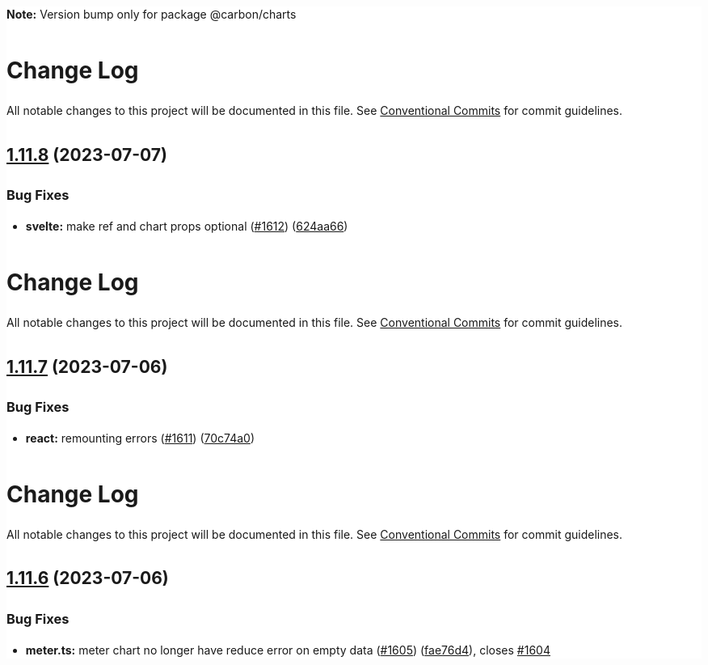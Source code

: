 **Note:** Version bump only for package @carbon/charts

# Change Log

All notable changes to this project will be documented in this file. See
[Conventional Commits](https://conventionalcommits.org) for commit guidelines.

## [1.11.8](https://github.com/carbon-design-system/carbon-charts/compare/v1.11.7...v1.11.8) (2023-07-07)

### Bug Fixes

- **svelte:** make ref and chart props optional
  ([#1612](https://github.com/carbon-design-system/carbon-charts/issues/1612))
  ([624aa66](https://github.com/carbon-design-system/carbon-charts/commit/624aa669ca290962cf420117c56c018f40ca3edc))

# Change Log

All notable changes to this project will be documented in this file. See
[Conventional Commits](https://conventionalcommits.org) for commit guidelines.

## [1.11.7](https://github.com/carbon-design-system/carbon-charts/compare/v1.11.6...v1.11.7) (2023-07-06)

### Bug Fixes

- **react:** remounting errors
  ([#1611](https://github.com/carbon-design-system/carbon-charts/issues/1611))
  ([70c74a0](https://github.com/carbon-design-system/carbon-charts/commit/70c74a0d3bd60873c844df15f4f033b8fc20496c))

# Change Log

All notable changes to this project will be documented in this file. See
[Conventional Commits](https://conventionalcommits.org) for commit guidelines.

## [1.11.6](https://github.com/carbon-design-system/carbon-charts/compare/v1.11.5...v1.11.6) (2023-07-06)

### Bug Fixes

- **meter.ts:** meter chart no longer have reduce error on empty data
  ([#1605](https://github.com/carbon-design-system/carbon-charts/issues/1605))
  ([fae76d4](https://github.com/carbon-design-system/carbon-charts/commit/fae76d4303ad4a4b8e0a66712c3db7e27bab885f)),
  closes [#1604](https://github.com/carbon-design-system/carbon-charts/issues/1604)
